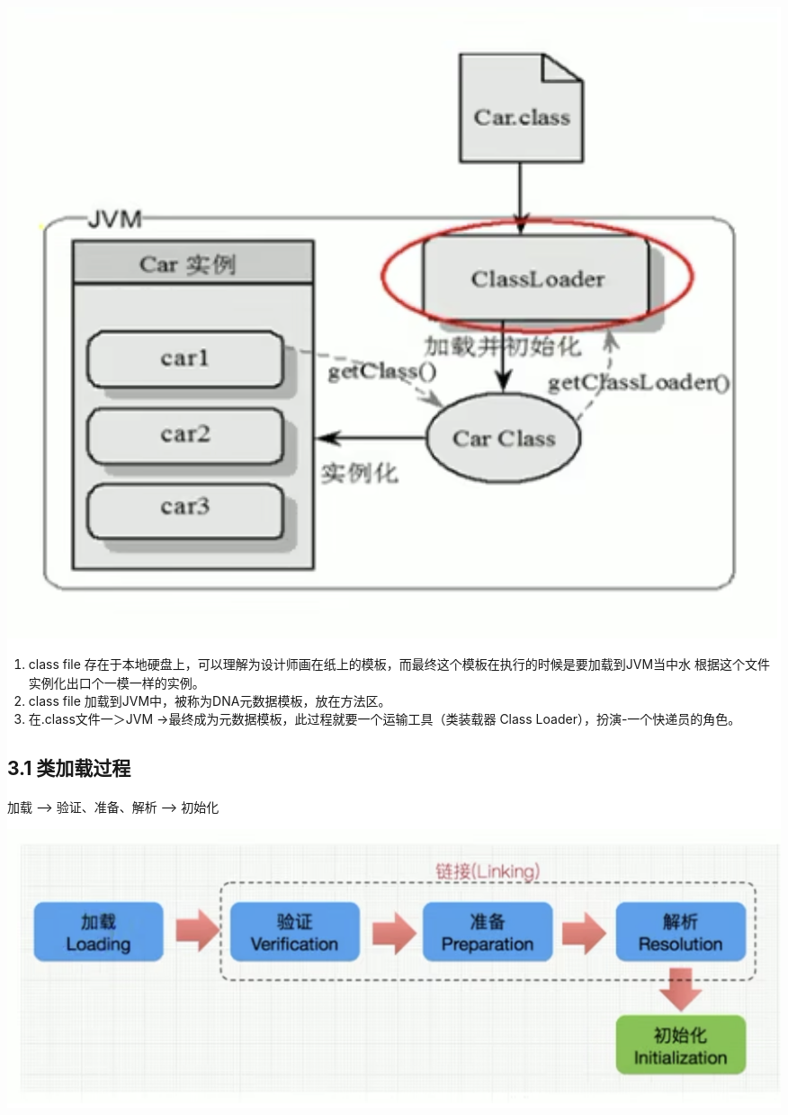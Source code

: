 ![image-20220728004746857](image-20220728004746857.png)

1. class file 存在于本地硬盘上，可以理解为设计师画在纸上的模板，而最终这个模板在执行的时候是要加载到JVM当中水
根据这个文件实例化出口个一模一样的实例。
2. class file 加载到JVM中，被称为DNA元数据模板，放在方法区。
3. 在.class文件一＞JVM ->最终成为元数据模板，此过程就要一个运输工具（类装载器 Class Loader），扮演-一个快递员的角色。



## 3.1 类加载过程

加载 --> 验证、准备、解析 --> 初始化

![image-20220728005042280](image-20220728005042280.png)